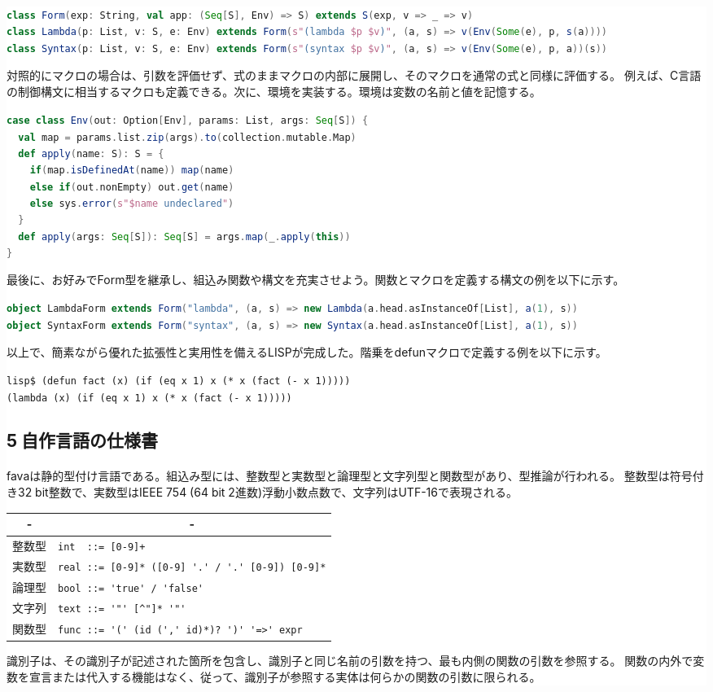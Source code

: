 ```scala
class Form(exp: String, val app: (Seq[S], Env) => S) extends S(exp, v => _ => v)
class Lambda(p: List, v: S, e: Env) extends Form(s"(lambda $p $v)", (a, s) => v(Env(Some(e), p, s(a))))
class Syntax(p: List, v: S, e: Env) extends Form(s"(syntax $p $v)", (a, s) => v(Env(Some(e), p, a))(s))
```

対照的にマクロの場合は、引数を評価せず、式のままマクロの内部に展開し、そのマクロを通常の式と同様に評価する。
例えば、C言語の制御構文に相当するマクロも定義できる。次に、環境を実装する。環境は変数の名前と値を記憶する。

```scala
case class Env(out: Option[Env], params: List, args: Seq[S]) {
  val map = params.list.zip(args).to(collection.mutable.Map)
  def apply(name: S): S = {
    if(map.isDefinedAt(name)) map(name)
    else if(out.nonEmpty) out.get(name)
    else sys.error(s"$name undeclared")
  }
  def apply(args: Seq[S]): Seq[S] = args.map(_.apply(this)) 
}
```

最後に、お好みでForm型を継承し、組込み関数や構文を充実させよう。関数とマクロを定義する構文の例を以下に示す。

```scala
object LambdaForm extends Form("lambda", (a, s) => new Lambda(a.head.asInstanceOf[List], a(1), s)) 
object SyntaxForm extends Form("syntax", (a, s) => new Syntax(a.head.asInstanceOf[List], a(1), s)) 
```

以上で、簡素ながら優れた拡張性と実用性を備えるLISPが完成した。階乗をdefunマクロで定義する例を以下に示す。

```
lisp$ (defun fact (x) (if (eq x 1) x (* x (fact (- x 1)))))
(lambda (x) (if (eq x 1) x (* x (fact (- x 1)))))
```

## 5 自作言語の仕様書

favaは静的型付け言語である。組込み型には、整数型と実数型と論理型と文字列型と関数型があり、型推論が行われる。
整数型は符号付き32 bit整数で、実数型はIEEE 754 (64 bit 2進数)浮動小数点数で、文字列はUTF-16で表現される。

|-|-|
|---|---|
|整数型 | `int  ::= [0-9]+` |
|実数型 | `real ::= [0-9]* ([0-9] '.' / '.' [0-9]) [0-9]*` |
|論理型 | `bool ::= 'true' / 'false'` |
|文字列 | `text ::= '"' [^"]* '"'` |
|関数型 | `func ::= '(' (id (',' id)*)? ')' '=>' expr`|

識別子は、その識別子が記述された箇所を包含し、識別子と同じ名前の引数を持つ、最も内側の関数の引数を参照する。
関数の内外で変数を宣言または代入する機能はなく、従って、識別子が参照する実体は何らかの関数の引数に限られる。


[0]: fava
[1]: lisp
[2]: math